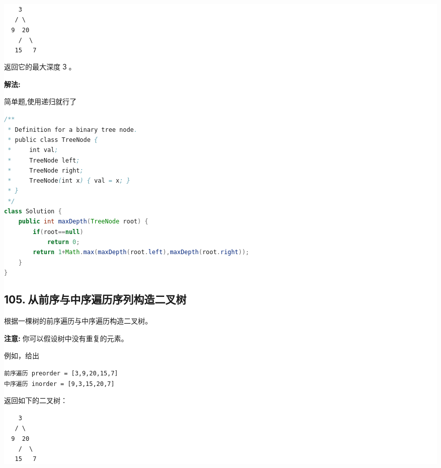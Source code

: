 ```
    3
   / \
  9  20
    /  \
   15   7
```

返回它的最大深度 3 。

**解法:**

简单题,使用递归就行了

```java
/**
 * Definition for a binary tree node.
 * public class TreeNode {
 *     int val;
 *     TreeNode left;
 *     TreeNode right;
 *     TreeNode(int x) { val = x; }
 * }
 */
class Solution {
    public int maxDepth(TreeNode root) {
        if(root==null)
            return 0;
        return 1+Math.max(maxDepth(root.left),maxDepth(root.right));
    }
}
```

## 105. 从前序与中序遍历序列构造二叉树

根据一棵树的前序遍历与中序遍历构造二叉树。

**注意:**
你可以假设树中没有重复的元素。

例如，给出

```
前序遍历 preorder = [3,9,20,15,7]
中序遍历 inorder = [9,3,15,20,7]
```

返回如下的二叉树：

```
    3
   / \
  9  20
    /  \
   15   7
```
